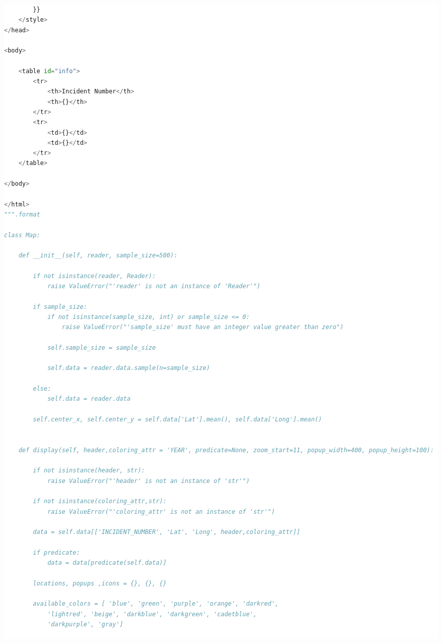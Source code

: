 ```python
        }}
    </style>
</head>

<body>

    <table id="info">
        <tr>
            <th>Incident Number</th>
            <th>{}</th>
        </tr>
        <tr>
            <td>{}</td>
            <td>{}</td>
        </tr>
    </table>

</body>

</html>
""".format

class Map:

    def __init__(self, reader, sample_size=500):

        if not isinstance(reader, Reader):
            raise ValueError("'reader' is not an instance of 'Reader'")

        if sample_size:
            if not isinstance(sample_size, int) or sample_size <= 0:
                raise ValueError("'sample_size' must have an integer value greater than zero")

            self.sample_size = sample_size

            self.data = reader.data.sample(n=sample_size)

        else:
            self.data = reader.data

        self.center_x, self.center_y = self.data['Lat'].mean(), self.data['Long'].mean()


    def display(self, header,coloring_attr = 'YEAR', predicate=None, zoom_start=11, popup_width=400, popup_height=100):

        if not isinstance(header, str):
            raise ValueError("'header' is not an instance of 'str'")
        
        if not isinstance(coloring_attr,str):
            raise ValueError("'coloring_attr' is not an instance of 'str'")

        data = self.data[['INCIDENT_NUMBER', 'Lat', 'Long', header,coloring_attr]]

        if predicate:
            data = data[predicate(self.data)]

        locations, popups ,icons = {}, {}, {}

        available_colors = [ 'blue', 'green', 'purple', 'orange', 'darkred',
            'lightred', 'beige', 'darkblue', 'darkgreen', 'cadetblue',
            'darkpurple', 'gray']
        
```